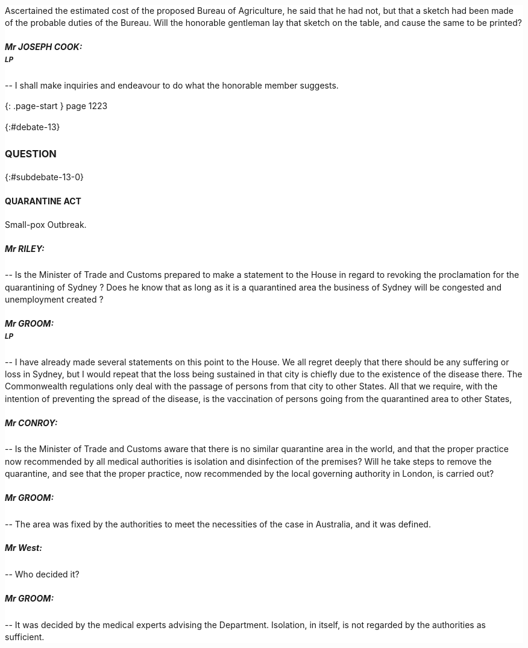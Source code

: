 Ascertained the estimated cost of the proposed Bureau of Agriculture, he said that he had not, but that a sketch had been made of the probable duties of the Bureau. Will the honorable gentleman lay that sketch on the table, and cause the same to be printed? 

##### Mr JOSEPH COOK:<br><small class="text-muted">LP</small>

-- I shall make inquiries and endeavour to do what the honorable member suggests. 

{: .page-start }
page 1223

{:#debate-13}
### QUESTION

{:#subdebate-13-0}
#### QUARANTINE ACT

Small-pox Outbreak. 

##### Mr RILEY:

-- Is the Minister of Trade and Customs prepared to make a statement to the House in regard to revoking the proclamation for the quarantining of Sydney ? Does he know that as long as it is a quarantined area the business of Sydney will be congested and unemployment created ? 

##### Mr GROOM:<br><small class="text-muted">LP</small>

-- I have already made several statements on this point to the House. We all regret deeply that there should be any suffering or loss in Sydney, but I would repeat that the loss being sustained in that city is chiefly due to the existence of the disease there. The Commonwealth regulations only deal with the passage of persons from that city to other States. All that we require, with the intention of preventing the spread of the disease, is the vaccination of persons going from the quarantined area to other States, 

##### Mr CONROY:

-- Is the Minister of Trade and Customs aware that there is no similar quarantine area in the world, and that the proper practice now recommended by all medical authorities is isolation and disinfection of the premises? Will he take steps to remove the quarantine, and see that the proper practice, now recommended by the local governing authority in London, is carried out? 

##### Mr GROOM:

-- The area was fixed by the authorities to meet the necessities of the case in Australia, and it was defined. 

##### Mr West:

-- Who decided it? 

##### Mr GROOM:

-- It was decided by the medical experts advising the Department. Isolation, in itself, is not regarded by the authorities as sufficient. 
